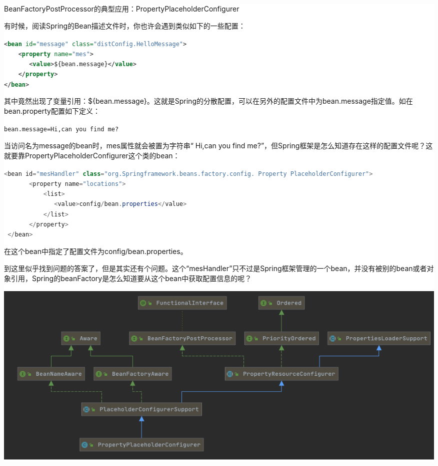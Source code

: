 BeanFactoryPostProcessor的典型应用：PropertyPlaceholderConfigurer

有时候，阅读Spring的Bean描述文件时，你也许会遇到类似如下的一些配置：

```xml
<bean id="message" class="distConfig.HelloMessage">
    <property name="mes">
       <value>${bean.message}</value>
    </property>
</bean>
```

其中竟然出现了变量引用：${bean.message}。这就是Spring的分散配置，可以在另外的配置文件中为bean.message指定值。如在bean.property配置如下定义：

```properties
bean.message=Hi,can you find me?
```

当访问名为message的bean时，mes属性就会被置为字符串“ Hi,can you find me?”，但Spring框架是怎么知道存在这样的配置文件呢？这就要靠PropertyPlaceholderConfigurer这个类的bean：

```java
<bean id="mesHandler" class="org.Springframework.beans.factory.config. Property PlaceholderConfigurer">
       <property name="locations">
           <list>
              <value>config/bean.properties</value>
           </list>
       </property>
 </bean>
```

在这个bean中指定了配置文件为config/bean.properties。

到这里似乎找到问题的答案了，但是其实还有个问题。这个“mesHandler”只不过是Spring框架管理的一个bean，并没有被别的bean或者对象引用，Spring的beanFactory是怎么知道要从这个bean中获取配置信息的呢？



![image-20201006164505724](../../assets/image-20201006164505724.png)
